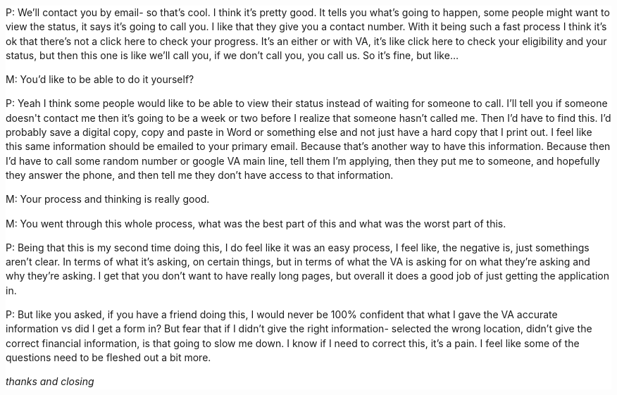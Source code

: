 P: We’ll contact you by email- so that’s cool. I think it’s pretty good. It tells you what’s going to happen, some people might want to view the status, it says it’s going to call you. I like that they give you a contact number. With it being such a fast process I think it’s ok that there’s not a click here to check your progress. It’s an either or with VA, it’s like click here to check your eligibility and your status, but then this one is like we’ll call you, if we don’t call you, you call us. So it’s fine, but like…

M: You’d like to be able to do it yourself?

P: Yeah I think some people would like to be able to view their status instead of waiting for someone to call. I’ll tell you if someone doesn't contact me then it’s going to be a week or two before I realize that someone hasn’t called me. Then I’d have to find this. I’d probably save a digital copy, copy and paste in Word or something else and not just have a hard copy that I print out. I feel like this same information should be emailed to your primary email. Because that’s another way to have this information. Because then I’d have to call some random number or google VA main line, tell them I’m applying, then they put me to someone, and hopefully they answer the phone, and then tell me they don’t have access to that information. 

M: Your process and thinking is really good. 

M: You went through this whole process, what was the best part of this and what was the worst part of this.

P: Being that this is my second time doing this, I do feel like it was an easy process, I feel like, the negative is, just somethings aren’t clear. In terms of what it’s asking, on certain things, but in terms of what the VA is asking for on what they’re asking and why they’re asking. I get that you don’t want to have really long pages, but overall it does a good job of just getting the application in. 

P: But like you asked, if you have a friend doing this, I would never be 100% confident that what I gave the VA accurate information vs did I get a form in? But fear that if I didn’t give the right information- selected the wrong location, didn’t give the correct financial information, is that going to slow me down. I know if I need to correct this, it’s a pain. I feel like some of the questions need to be fleshed out a bit more. 



_thanks and closing_







